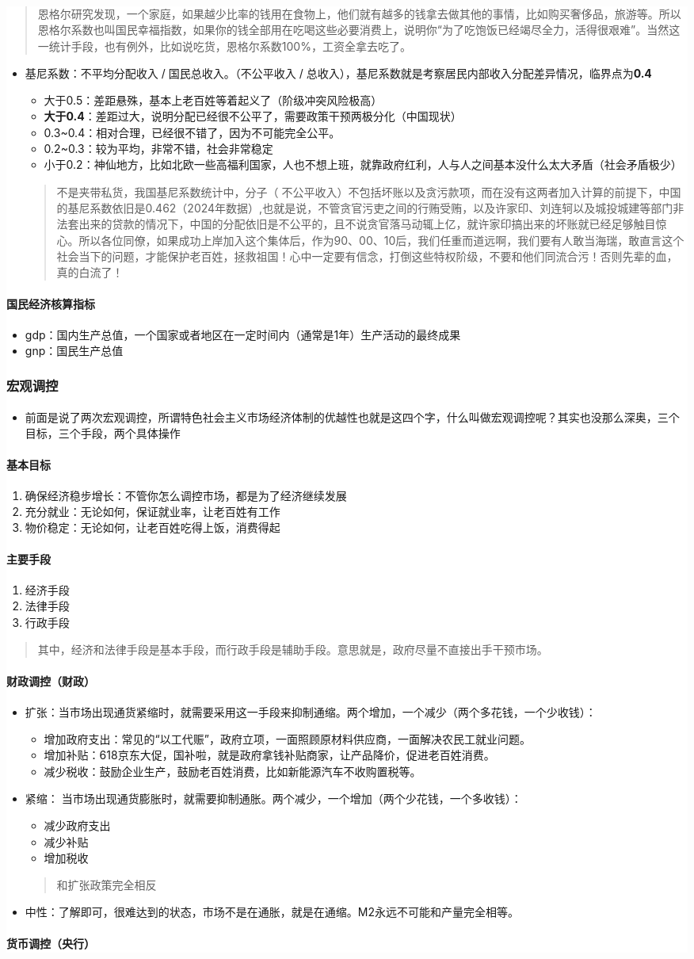   > 恩格尔研究发现，一个家庭，如果越少比率的钱用在食物上，他们就有越多的钱拿去做其他的事情，比如购买奢侈品，旅游等。所以恩格尔系数也叫国民幸福指数，如果你的钱全部用在吃喝这些必要消费上，说明你“为了吃饱饭已经竭尽全力，活得很艰难”。当然这一统计手段，也有例外，比如说吃货，恩格尔系数100%，工资全拿去吃了。

- 基尼系数：不平均分配收入 / 国民总收入。（不公平收入 / 总收入），基尼系数就是考察居民内部收入分配差异情况，临界点为**0.4**

  - 大于0.5：差距悬殊，基本上老百姓等着起义了（阶级冲突风险极高）
  - **大于0.4**：差距过大，说明分配已经很不公平了，需要政策干预两极分化（中国现状）
  - 0.3~0.4：相对合理，已经很不错了，因为不可能完全公平。
  - 0.2~0.3：较为平均，非常不错，社会非常稳定
  - 小于0.2：神仙地方，比如北欧一些高福利国家，人也不想上班，就靠政府红利，人与人之间基本没什么太大矛盾（社会矛盾极少）

  > 不是夹带私货，我国基尼系数统计中，分子（ 不公平收入）不包括坏账以及贪污款项，而在没有这两者加入计算的前提下，中国的基尼系数依旧是0.462（2024年数据）,也就是说，不管贪官污吏之间的行贿受贿，以及许家印、刘连轲以及城投城建等部门非法套出来的贷款的情况下，中国的分配依旧是不公平的，且不说贪官落马动辄上亿，就许家印搞出来的坏账就已经足够触目惊心。所以各位同僚，如果成功上岸加入这个集体后，作为90、00、10后，我们任重而道远啊，我们要有人敢当海瑞，敢直言这个社会当下的问题，才能保护老百姓，拯救祖国！心中一定要有信念，打倒这些特权阶级，不要和他们同流合污！否则先辈的血，真的白流了！

#### 国民经济核算指标

- gdp：国内生产总值，一个国家或者地区在一定时间内（通常是1年）生产活动的最终成果
- gnp：国民生产总值

### 宏观调控

- 前面是说了两次宏观调控，所谓特色社会主义市场经济体制的优越性也就是这四个字，什么叫做宏观调控呢？其实也没那么深奥，三个目标，三个手段，两个具体操作

#### 基本目标

1. 确保经济稳步增长：不管你怎么调控市场，都是为了经济继续发展
2. 充分就业：无论如何，保证就业率，让老百姓有工作
3. 物价稳定：无论如何，让老百姓吃得上饭，消费得起

#### 主要手段

1. 经济手段
2. 法律手段
3. 行政手段

> 其中，经济和法律手段是基本手段，而行政手段是辅助手段。意思就是，政府尽量不直接出手干预市场。

#### 财政调控（财政）

- 扩张：当市场出现通货紧缩时，就需要采用这一手段来抑制通缩。两个增加，一个减少（两个多花钱，一个少收钱）：

  - 增加政府支出：常见的“以工代赈”，政府立项，一面照顾原材料供应商，一面解决农民工就业问题。
  - 增加补贴：618京东大促，国补啦，就是政府拿钱补贴商家，让产品降价，促进老百姓消费。
  - 减少税收：鼓励企业生产，鼓励老百姓消费，比如新能源汽车不收购置税等。

- 紧缩： 当市场出现通货膨胀时，就需要抑制通胀。两个减少，一个增加（两个少花钱，一个多收钱）：

  - 减少政府支出
  - 减少补贴
  - 增加税收

  > 和扩张政策完全相反

- 中性：了解即可，很难达到的状态，市场不是在通胀，就是在通缩。M2永远不可能和产量完全相等。

#### 货币调控（央行）

